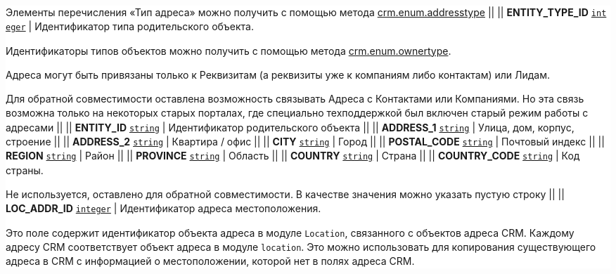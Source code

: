 Элементы перечисления «Тип адреса» можно получить с помощью метода [crm.enum.addresstype](../../auxiliary/enum/crm-enum-address-type.md) 
||
|| **ENTITY_TYPE_ID**
[`integer`](../../../data-types.md) | Идентификатор типа родительского объекта.

Идентификаторы типов объектов можно получить с помощью метода [crm.enum.ownertype](../../auxiliary/enum/crm-enum-owner-type.md).

Адреса могут быть привязаны только к Реквизитам (а реквизиты уже к компаниям либо контактам) или Лидам. 

Для обратной совместимости оставлена возможность связывать Адреса с Контактами или Компаниями. Но эта связь возможна только на некоторых старых порталах, где специально техподдержкой был включен старый режим работы с адресами
||
|| **ENTITY_ID**
[`string`](../../../data-types.md) | Идентификатор родительского объекта ||
|| **ADDRESS_1**
[`string`](../../../data-types.md) | Улица, дом, корпус, строение ||
|| **ADDRESS_2**
[`string`](../../../data-types.md) | Квартира / офис ||
|| **CITY**
[`string`](../../../data-types.md) | Город ||
|| **POSTAL_CODE**
[`string`](../../../data-types.md) | Почтовый индекс ||
|| **REGION**
[`string`](../../../data-types.md) | Район ||
|| **PROVINCE**
[`string`](../../../data-types.md) | Область ||
|| **COUNTRY**
[`string`](../../../data-types.md) | Страна ||
|| **COUNTRY_CODE**
[`string`](../../../data-types.md) | Код страны.

Не используется, оставлено для обратной совместимости. В качестве значения можно указать пустую строку
||
|| **LOC_ADDR_ID**
[`integer`](../../../data-types.md) | Идентификатор адреса местоположения.

Это поле содержит идентификатор объекта адреса в модуле `Location`, связанного с объектов адреса CRM. Каждому адресу CRM соответствует объект адреса в модуле `location`. Это можно использовать для копирования существующего адреса в CRM с информацией о местоположении, которой нет в полях адреса CRM.
